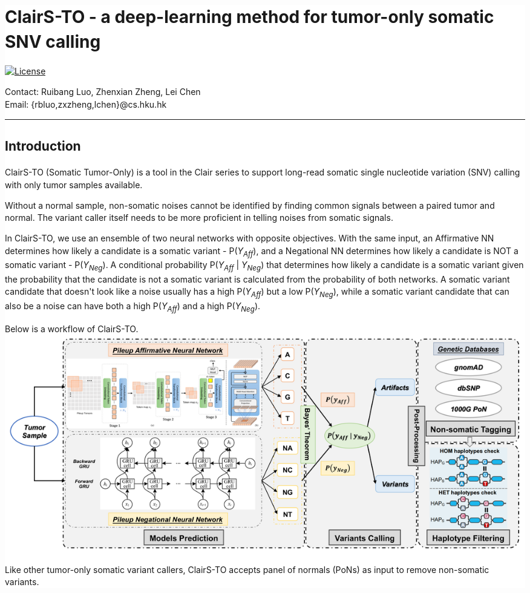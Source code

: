 # ClairS-TO - a deep-learning method for tumor-only somatic SNV calling

[![License](https://img.shields.io/badge/License-BSD%203--Clause-blue.svg)](https://opensource.org/licenses/BSD-3-Clause)

Contact: Ruibang Luo, Zhenxian Zheng, Lei Chen  
Email: {rbluo,zxzheng,lchen}@cs.hku.hk 

------

## Introduction

ClairS-TO (Somatic Tumor-Only) is a tool in the Clair series to support long-read somatic single nucleotide variation (SNV) calling with only tumor samples available.

Without a normal sample, non-somatic noises cannot be identified by finding common signals between a paired tumor and normal. The variant caller itself needs to be more proficient in telling noises from somatic signals.

In ClairS-TO, we use an ensemble of two neural networks with opposite objectives. With the same input, an Affirmative NN determines how likely a candidate is a somatic variant - P(*Y<sub>Aff</sub>*), and a Negational NN determines how likely a candidate is NOT a somatic variant - P(*Y<sub>Neg</sub>*). A conditional probability P(*Y<sub>Aff</sub>* | *Y<sub>Neg</sub>*) that determines how likely a candidate is a somatic variant given the probability that the candidate is not a somatic variant is calculated from the probability of both networks. A somatic variant candidate that doesn't look like a noise usually has a high P(*Y<sub>Aff</sub>*) but a low P(*Y<sub>Neg</sub>*), while a somatic variant candidate that can also be a noise can have both a high P(*Y<sub>Aff</sub>*) and a high P(*Y<sub>Neg</sub>*).

Below is a workflow of ClairS-TO.
![ClairS-TO Workflow](images/ClairS-TO_architecture.png)

Like other tumor-only somatic variant callers, ClairS-TO accepts panel of normals (PoNs) as input to remove non-somatic variants.
